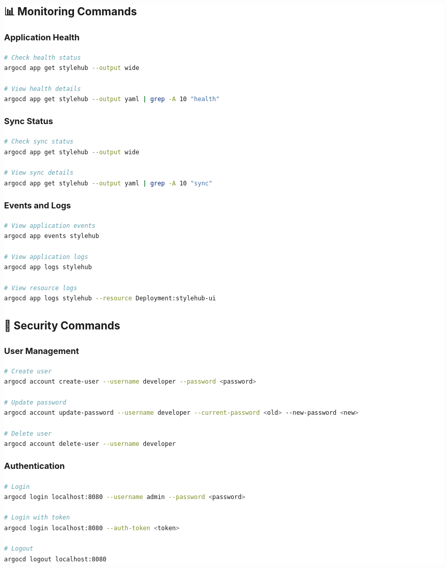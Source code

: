 ## 📊 Monitoring Commands

### Application Health
```bash
# Check health status
argocd app get stylehub --output wide

# View health details
argocd app get stylehub --output yaml | grep -A 10 "health"
```

### Sync Status
```bash
# Check sync status
argocd app get stylehub --output wide

# View sync details
argocd app get stylehub --output yaml | grep -A 10 "sync"
```

### Events and Logs
```bash
# View application events
argocd app events stylehub

# View application logs
argocd app logs stylehub

# View resource logs
argocd app logs stylehub --resource Deployment:stylehub-ui
```

## 🔐 Security Commands

### User Management
```bash
# Create user
argocd account create-user --username developer --password <password>

# Update password
argocd account update-password --username developer --current-password <old> --new-password <new>

# Delete user
argocd account delete-user --username developer
```

### Authentication
```bash
# Login
argocd login localhost:8080 --username admin --password <password>

# Login with token
argocd login localhost:8080 --auth-token <token>

# Logout
argocd logout localhost:8080
```
